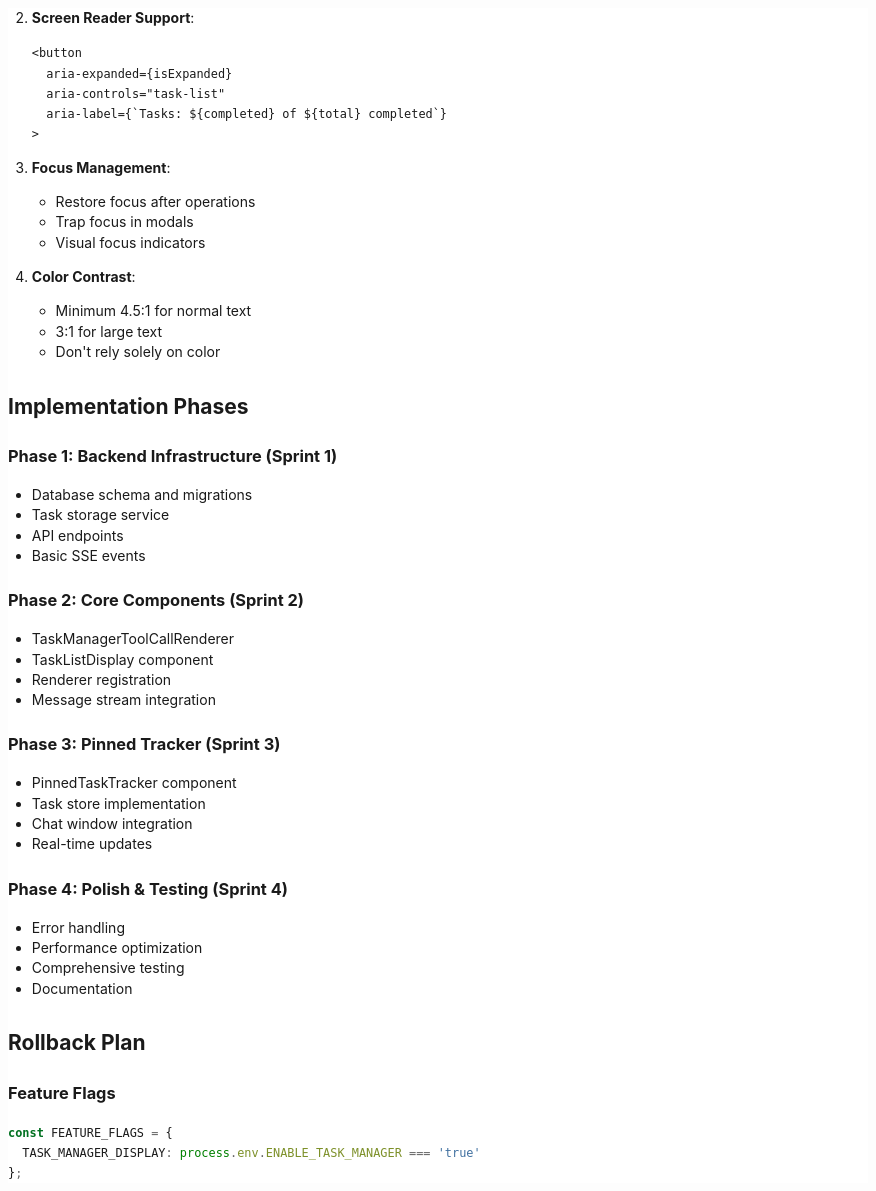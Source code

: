 2. **Screen Reader Support**:
   ```svelte
   <button
     aria-expanded={isExpanded}
     aria-controls="task-list"
     aria-label={`Tasks: ${completed} of ${total} completed`}
   >
   ```

3. **Focus Management**:
   - Restore focus after operations
   - Trap focus in modals
   - Visual focus indicators

4. **Color Contrast**:
   - Minimum 4.5:1 for normal text
   - 3:1 for large text
   - Don't rely solely on color

## Implementation Phases

### Phase 1: Backend Infrastructure (Sprint 1)
- Database schema and migrations
- Task storage service
- API endpoints
- Basic SSE events

### Phase 2: Core Components (Sprint 2)
- TaskManagerToolCallRenderer
- TaskListDisplay component
- Renderer registration
- Message stream integration

### Phase 3: Pinned Tracker (Sprint 3)
- PinnedTaskTracker component
- Task store implementation
- Chat window integration
- Real-time updates

### Phase 4: Polish & Testing (Sprint 4)
- Error handling
- Performance optimization
- Comprehensive testing
- Documentation

## Rollback Plan

### Feature Flags
```typescript
const FEATURE_FLAGS = {
  TASK_MANAGER_DISPLAY: process.env.ENABLE_TASK_MANAGER === 'true'
};
```
